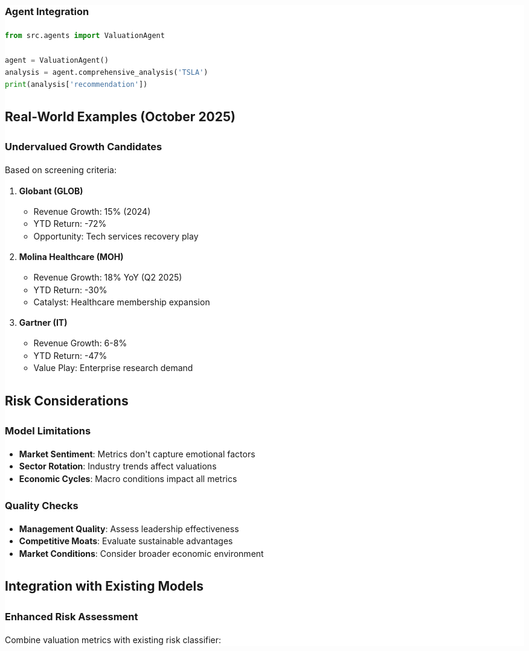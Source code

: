### Agent Integration

```python
from src.agents import ValuationAgent

agent = ValuationAgent()
analysis = agent.comprehensive_analysis('TSLA')
print(analysis['recommendation'])
```

## Real-World Examples (October 2025)

### Undervalued Growth Candidates

Based on screening criteria:

1. **Globant (GLOB)**

   - Revenue Growth: 15% (2024)
   - YTD Return: -72%
   - Opportunity: Tech services recovery play

2. **Molina Healthcare (MOH)**

   - Revenue Growth: 18% YoY (Q2 2025)
   - YTD Return: -30%
   - Catalyst: Healthcare membership expansion

3. **Gartner (IT)**
   - Revenue Growth: 6-8%
   - YTD Return: -47%
   - Value Play: Enterprise research demand

## Risk Considerations

### Model Limitations

- **Market Sentiment**: Metrics don't capture emotional factors
- **Sector Rotation**: Industry trends affect valuations
- **Economic Cycles**: Macro conditions impact all metrics

### Quality Checks

- **Management Quality**: Assess leadership effectiveness
- **Competitive Moats**: Evaluate sustainable advantages
- **Market Conditions**: Consider broader economic environment

## Integration with Existing Models

### Enhanced Risk Assessment

Combine valuation metrics with existing risk classifier:
